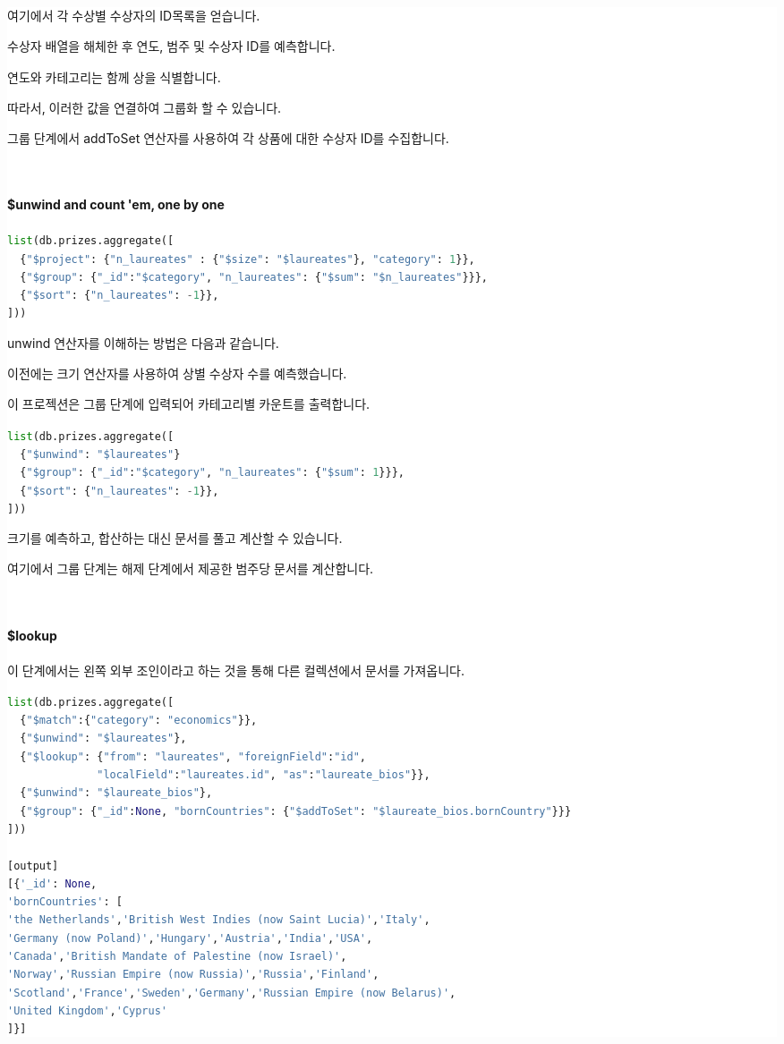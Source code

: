 여기에서 각 수상별 수상자의 ID목록을 얻습니다.

수상자 배열을 해체한 후 연도, 범주 및 수상자 ID를 예측합니다.

연도와 카테고리는 함께 상을 식별합니다.

따라서, 이러한 값을 연결하여 그룹화 할 수 있습니다.

그룹 단계에서 addToSet 연산자를 사용하여 각 상품에 대한 수상자 ID를 수집합니다.

<br>

#### $unwind and count 'em, one by one

```python
list(db.prizes.aggregate([
  {"$project": {"n_laureates" : {"$size": "$laureates"}, "category": 1}},
  {"$group": {"_id":"$category", "n_laureates": {"$sum": "$n_laureates"}}},
  {"$sort": {"n_laureates": -1}},
]))
```

unwind 연산자를 이해하는 방법은 다음과 같습니다.

이전에는 크기 연산자를 사용하여 상별 수상자 수를 예측했습니다.

이 프로젝션은 그룹 단계에 입력되어 카테고리별 카운트를 출력합니다.

```python
list(db.prizes.aggregate([
  {"$unwind": "$laureates"}
  {"$group": {"_id":"$category", "n_laureates": {"$sum": 1}}},
  {"$sort": {"n_laureates": -1}},
]))
```

크기를 예측하고, 합산하는 대신 문서를 풀고 계산할 수 있습니다.

여기에서 그룹 단계는 해제 단계에서 제공한 범주당 문서를 계산합니다.

<br>

#### $lookup

이 단계에서는 왼쪽 외부 조인이라고 하는 것을 통해 다른 컬렉션에서 문서를 가져옵니다.

```python
list(db.prizes.aggregate([
  {"$match":{"category": "economics"}},
  {"$unwind": "$laureates"},
  {"$lookup": {"from": "laureates", "foreignField":"id",
              "localField":"laureates.id", "as":"laureate_bios"}},
  {"$unwind": "$laureate_bios"},
  {"$group": {"_id":None, "bornCountries": {"$addToSet": "$laureate_bios.bornCountry"}}}
]))

[output]
[{'_id': None,
'bornCountries': [
'the Netherlands','British West Indies (now Saint Lucia)','Italy',
'Germany (now Poland)','Hungary','Austria','India','USA',
'Canada','British Mandate of Palestine (now Israel)',
'Norway','Russian Empire (now Russia)','Russia','Finland',
'Scotland','France','Sweden','Germany','Russian Empire (now Belarus)',
'United Kingdom','Cyprus'
]}]
```
